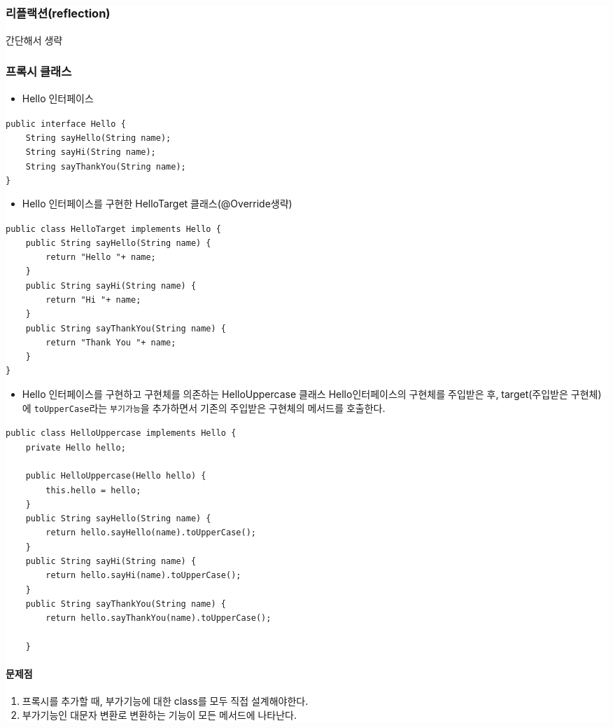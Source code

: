 ### 리플랙션(reflection)
간단해서 생략

### 프록시 클래스
- Hello 인터페이스
```
public interface Hello {
    String sayHello(String name);
    String sayHi(String name);
    String sayThankYou(String name);
}
```
- Hello 인터페이스를 구현한 HelloTarget 클래스(@Override생략)
```
public class HelloTarget implements Hello {
    public String sayHello(String name) {
        return "Hello "+ name;
    }
    public String sayHi(String name) {
        return "Hi "+ name;
    }
    public String sayThankYou(String name) {
        return "Thank You "+ name;
    }
}
```
- Hello 인터페이스를 구현하고 구현체를 의존하는 HelloUppercase 클래스
    Hello인터페이스의 구현체를 주입받은 후, target(주입받은 구현체)에 `toUpperCase`라는 `부기가능`을 추가하면서
    기존의 주입받은 구현체의 메서드를 호출한다.
```
public class HelloUppercase implements Hello {
    private Hello hello;

    public HelloUppercase(Hello hello) {
        this.hello = hello;
    }
    public String sayHello(String name) {
        return hello.sayHello(name).toUpperCase();
    }
    public String sayHi(String name) {
        return hello.sayHi(name).toUpperCase();
    }
    public String sayThankYou(String name) {
        return hello.sayThankYou(name).toUpperCase();

    }
```
#### 문제점
1. 프록시를 추가할 때, 부가기능에 대한 class를 모두 직접 설계해야한다.
2. 부가기능인 대문자 변환로 변환하는 기능이 모든 메서드에 나타난다.
